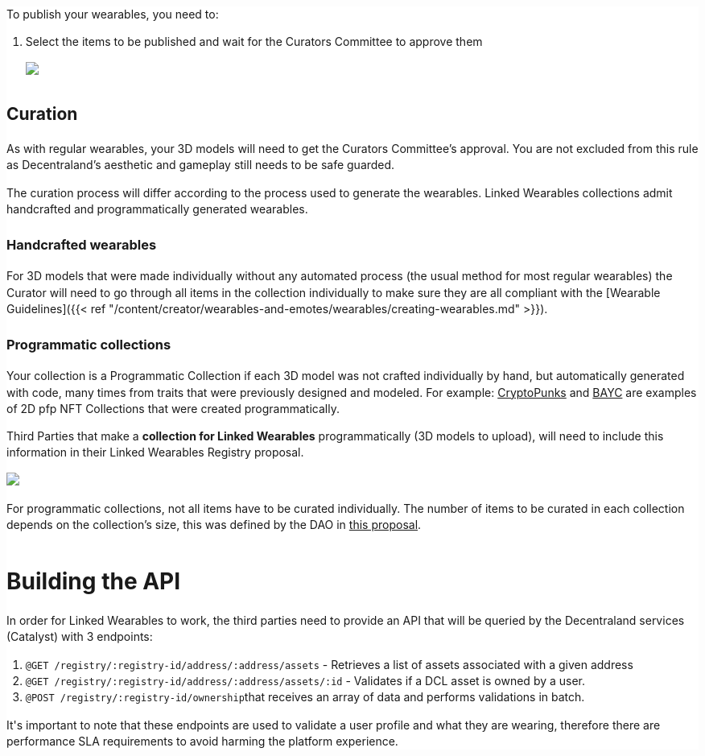 To publish your wearables, you need to:

1. Select the items to be published and wait for the Curators Committee to approve them

   ![](/images/media/linkedw-publish.png)

## Curation

As with regular wearables, your 3D models will need to get the Curators Committee’s approval. You are not excluded from this rule as Decentraland’s aesthetic and gameplay still needs to be safe guarded.

The curation process will differ according to the process used to generate the wearables. Linked Wearables collections admit handcrafted and programmatically generated wearables.

### Handcrafted wearables

For 3D models that were made individually without any automated process (the usual method for most regular wearables) the Curator will need to go through all items in the collection individually to make sure they are all compliant with the [Wearable Guidelines]({{< ref "/content/creator/wearables-and-emotes/wearables/creating-wearables.md" >}}).

### Programmatic collections

Your collection is a Programmatic Collection if each 3D model was not crafted individually by hand, but automatically generated with code, many times from traits that were previously designed and modeled. For example: [CryptoPunks](https://opensea.io/collection/cryptopunks) and [BAYC](https://opensea.io/collection/boredapeyachtclub) are examples of 2D pfp NFT Collections that were created programmatically.

Third Parties that make a **collection for Linked Wearables** programmatically (3D models to upload), will need to include this information in their Linked Wearables Registry proposal.

![](/images/media/linkedw-programatic.png)

For programmatic collections, not all items have to be curated individually. The number of items to be curated in each collection depends on the collection’s size, this was defined by the DAO in [this proposal](https://governance.decentraland.org/proposal/?id=f69c4d40-aaaf-11ec-87a7-6d2a41508231).

# Building the API

In order for Linked Wearables to work, the third parties need to provide an API that will be queried by the Decentraland services (Catalyst) with 3 endpoints:

1. `@GET /registry/:registry-id/address/:address/assets` - Retrieves a list of assets associated with a given address
2. `@GET /registry/:registry-id/address/:address/assets/:id` - Validates if a DCL asset is owned by a user.
3. `@POST /registry/:registry-id/ownership`that receives an array of data and performs validations in batch. 

It's important to note that these endpoints are used to validate a user profile and what they are wearing, therefore there are performance SLA requirements to avoid harming the platform experience.  
